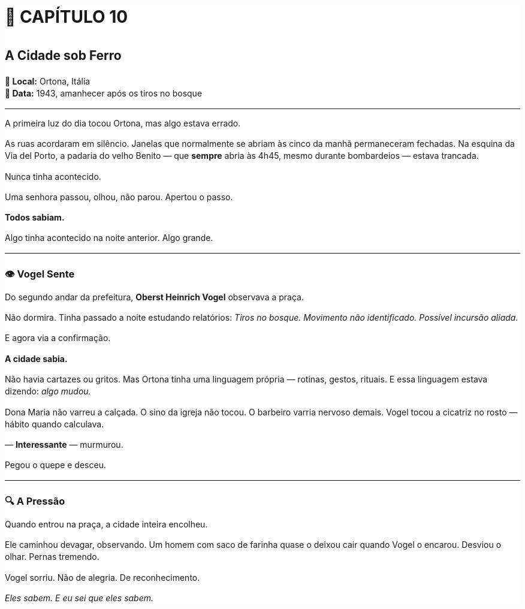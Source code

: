 # 📖 **CAPÍTULO 10**
## A Cidade sob Ferro

**📍 Local:** Ortona, Itália  
**📅 Data:** 1943, amanhecer após os tiros no bosque

---

A primeira luz do dia tocou Ortona, mas algo estava errado.

As ruas acordaram em silêncio. Janelas que normalmente se abriam às cinco da manhã permaneceram fechadas. Na esquina da Via del Porto, a padaria do velho Benito — que **sempre** abria às 4h45, mesmo durante bombardeios — estava trancada.

Nunca tinha acontecido.

Uma senhora passou, olhou, não parou. Apertou o passo.

**Todos sabiam.**

Algo tinha acontecido na noite anterior. Algo grande.

---

### 👁️ **Vogel Sente**

Do segundo andar da prefeitura, **Oberst Heinrich Vogel** observava a praça.

Não dormira. Tinha passado a noite estudando relatórios: *Tiros no bosque. Movimento não identificado. Possível incursão aliada.*

E agora via a confirmação.

**A cidade sabia.**

Não havia cartazes ou gritos. Mas Ortona tinha uma linguagem própria — rotinas, gestos, rituais. E essa linguagem estava dizendo: *algo mudou.*

Dona Maria não varreu a calçada. O sino da igreja não tocou. O barbeiro varria nervoso demais. Vogel tocou a cicatriz no rosto — hábito quando calculava.

— **Interessante** — murmurou.

Pegou o quepe e desceu.

---

### 🔍 **A Pressão**

Quando entrou na praça, a cidade inteira encolheu.

Ele caminhou devagar, observando. Um homem com saco de farinha quase o deixou cair quando Vogel o encarou. Desviou o olhar. Pernas tremendo.

Vogel sorriu. Não de alegria. De reconhecimento.

*Eles sabem. E eu sei que eles sabem.*

